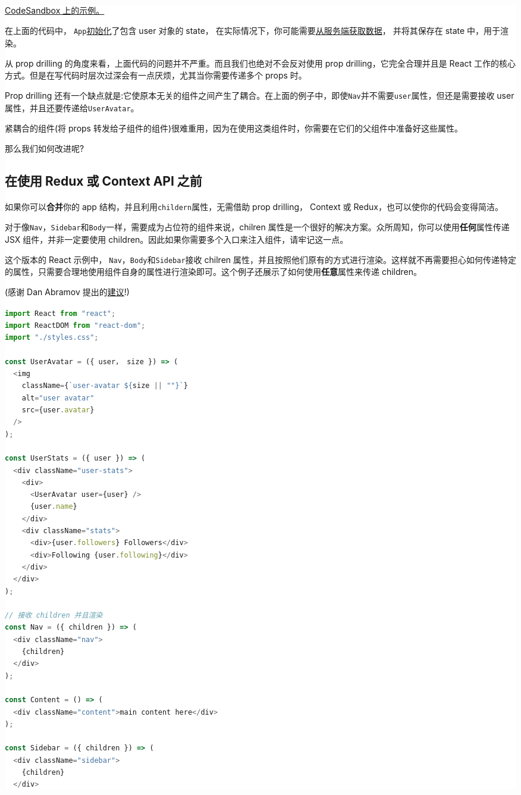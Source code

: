 [CodeSandbox 上的示例。](https://codesandbox.io/s/q8yqx48074)

在上面的代码中， `App`[初始化](https://daveceddia.com/where-initialize-state-react/)了包含 user 对象的 state， 在实际情况下，你可能需要[从服务端获取数据](https://daveceddia.com/ajax-requests-in-react/)， 并将其保存在 state 中，用于渲染。

从 prop drilling 的角度来看，上面代码的问题并不严重。而且我们也绝对不会反对使用 prop drilling，它完全合理并且是 React 工作的核心方式。但是在写代码时层次过深会有一点厌烦，尤其当你需要传递多个 props 时。

Prop drilling 还有一个缺点就是:它使原本无关的组件之间产生了耦合。在上面的例子中，即使`Nav`并不需要`user`属性，但还是需要接收 user 属性，并且还要传递给`UserAvatar`。

紧耦合的组件(将 props 转发给子组件的组件)很难重用，因为在使用这类组件时，你需要在它们的父组件中准备好这些属性。

那么我们如何改进呢?

## 在使用 Redux 或 Context API 之前

如果你可以**合并**你的 app 结构，并且利用`childern`属性，无需借助 prop drilling， Context 或 Redux，也可以使你的代码会变得简洁。

对于像`Nav`，`Sidebar`和`Body`一样，需要成为占位符的组件来说，chilren 属性是一个很好的解决方案。众所周知，你可以使用**任何**属性传递 JSX 组件，并非一定要使用 children。因此如果你需要多个入口来注入组件，请牢记这一点。

这个版本的 React 示例中， `Nav`，`Body`和`Sidebar`接收 chilren 属性，并且按照他们原有的方式进行渲染。这样就不再需要担心如何传递特定的属性，只需要合理地使用组件自身的属性进行渲染即可。这个例子还展示了如何使用**任意**属性来传递 children。

(感谢 Dan Abramov 提出的[建议](https://twitter.com/dan_abramov/status/1021850499618955272)!)

```javascript
import React from "react";
import ReactDOM from "react-dom";
import "./styles.css";

const UserAvatar = ({ user， size }) => (
  <img
    className={`user-avatar ${size || ""}`}
    alt="user avatar"
    src={user.avatar}
  />
);

const UserStats = ({ user }) => (
  <div className="user-stats">
    <div>
      <UserAvatar user={user} />
      {user.name}
    </div>
    <div className="stats">
      <div>{user.followers} Followers</div>
      <div>Following {user.following}</div>
    </div>
  </div>
);

// 接收 children 并且渲染
const Nav = ({ children }) => (
  <div className="nav">
    {children}
  </div>
);

const Content = () => (
  <div className="content">main content here</div>
);

const Sidebar = ({ children }) => (
  <div className="sidebar">
    {children}
  </div>
```